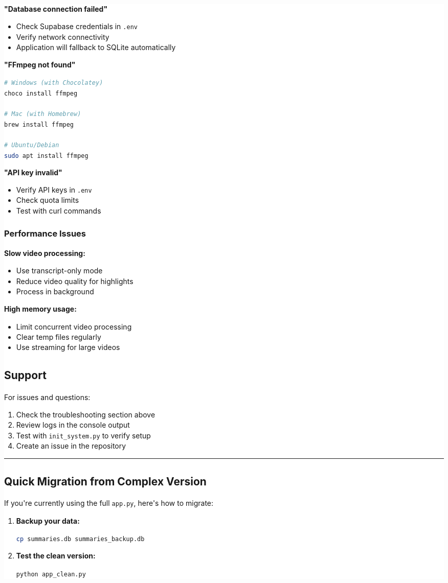 **"Database connection failed"**
- Check Supabase credentials in `.env`
- Verify network connectivity
- Application will fallback to SQLite automatically

**"FFmpeg not found"**
```bash
# Windows (with Chocolatey)
choco install ffmpeg

# Mac (with Homebrew)  
brew install ffmpeg

# Ubuntu/Debian
sudo apt install ffmpeg
```

**"API key invalid"**
- Verify API keys in `.env`
- Check quota limits
- Test with curl commands

### Performance Issues

**Slow video processing:**
- Use transcript-only mode
- Reduce video quality for highlights
- Process in background

**High memory usage:**
- Limit concurrent video processing
- Clear temp files regularly
- Use streaming for large videos

## Support

For issues and questions:
1. Check the troubleshooting section above
2. Review logs in the console output
3. Test with `init_system.py` to verify setup
4. Create an issue in the repository

---

## Quick Migration from Complex Version

If you're currently using the full `app.py`, here's how to migrate:

1. **Backup your data:**
   ```bash
   cp summaries.db summaries_backup.db
   ```

2. **Test the clean version:**
   ```bash
   python app_clean.py
   ```
